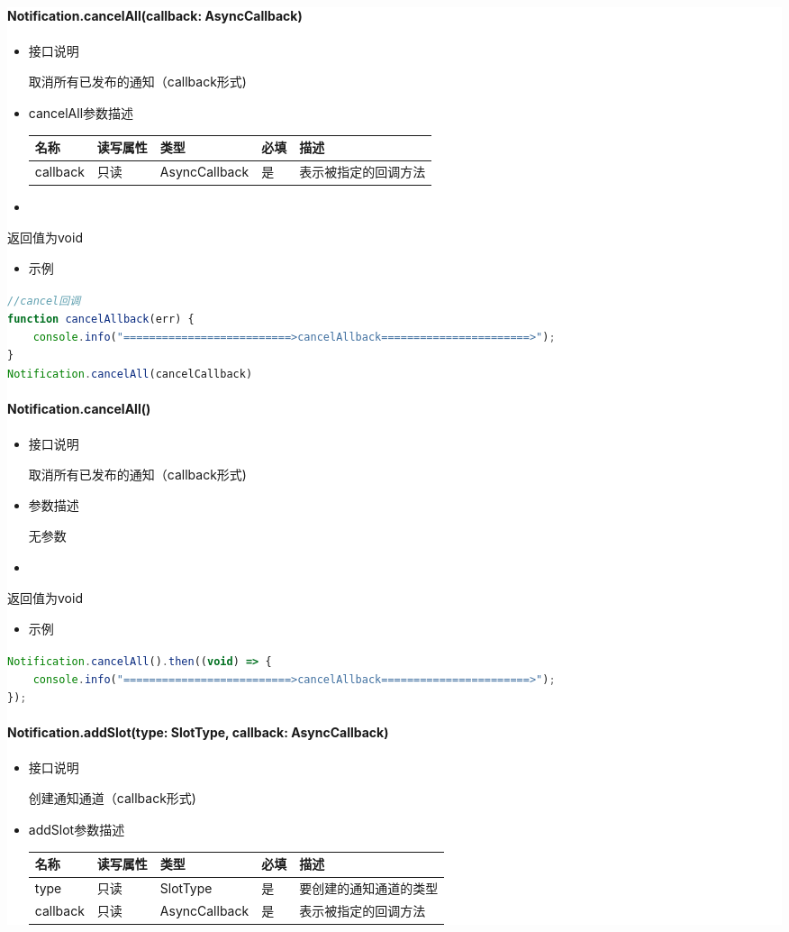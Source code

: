 #### Notification.cancelAll(callback: AsyncCallback<void>)

- 接口说明

  取消所有已发布的通知（callback形式)

- cancelAll参数描述

  | 名称     | 读写属性 | 类型                | 必填 | 描述                 |
  | -------- | -------- | ------------------- | ---- | -------------------- |
  | callback | 只读     | AsyncCallback<void> | 是   | 表示被指定的回调方法 |

- 

  返回值为void

- 示例

```js
//cancel回调
function cancelAllback(err) {
	console.info("==========================>cancelAllback=======================>");
}
Notification.cancelAll(cancelCallback)
```



#### Notification.cancelAll()

- 接口说明

  取消所有已发布的通知（callback形式)

- 参数描述

  无参数

- 

  返回值为void

- 示例

```js
Notification.cancelAll().then((void) => {
	console.info("==========================>cancelAllback=======================>");
});
```

#### Notification.addSlot(type: SlotType, callback: AsyncCallback<void>)

- 接口说明

  创建通知通道（callback形式)

- addSlot参数描述

  | 名称     | 读写属性 | 类型                | 必填 | 描述                   |
  | -------- | -------- | ------------------- | ---- | ---------------------- |
  | type     | 只读     | SlotType            | 是   | 要创建的通知通道的类型 |
  | callback | 只读     | AsyncCallback<void> | 是   | 表示被指定的回调方法   |
